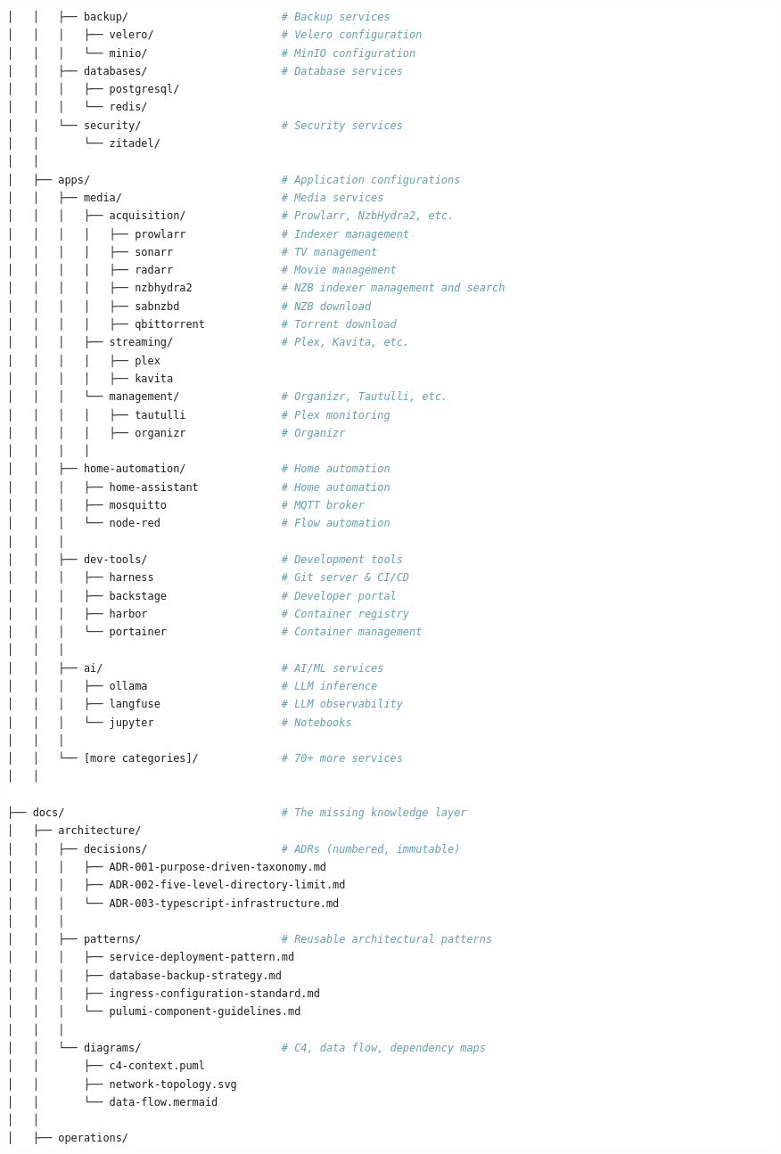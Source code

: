 ```bash
│   │   ├── backup/                        # Backup services
│   │   │   ├── velero/                    # Velero configuration
│   │   │   └── minio/                     # MinIO configuration
│   │   ├── databases/                     # Database services
│   │   │   ├── postgresql/
│   │   │   └── redis/
│   │   └── security/                      # Security services
│   │       └── zitadel/
│   │
│   ├── apps/                              # Application configurations
│   │   ├── media/                         # Media services
│   │   │   ├── acquisition/               # Prowlarr, NzbHydra2, etc.
│   │   │   │   ├── prowlarr               # Indexer management
│   │   │   │   ├── sonarr                 # TV management
│   │   │   │   ├── radarr                 # Movie management
│   │   │   │   ├── nzbhydra2              # NZB indexer management and search
│   │   │   │   ├── sabnzbd                # NZB download
│   │   │   │   ├── qbittorrent            # Torrent download
│   │   │   ├── streaming/                 # Plex, Kavita, etc.
│   │   │   │   ├── plex
│   │   │   │   ├── kavita
│   │   │   └── management/                # Organizr, Tautulli, etc.
│   │   │   │   ├── tautulli               # Plex monitoring
│   │   │   │   ├── organizr               # Organizr
│   │   │   │
│   │   ├── home-automation/               # Home automation
│   │   │   ├── home-assistant             # Home automation
│   │   │   ├── mosquitto                  # MQTT broker
│   │   │   └── node-red                   # Flow automation
│   │   │
│   │   ├── dev-tools/                     # Development tools
│   │   │   ├── harness                    # Git server & CI/CD
│   │   │   ├── backstage                  # Developer portal
│   │   │   ├── harbor                     # Container registry
│   │   │   └── portainer                  # Container management
│   │   │
│   │   ├── ai/                            # AI/ML services
│   │   │   ├── ollama                     # LLM inference
│   │   │   ├── langfuse                   # LLM observability
│   │   │   └── jupyter                    # Notebooks
│   │   │
│   │   └── [more categories]/             # 70+ more services
│   │

├── docs/                                  # The missing knowledge layer
│   ├── architecture/
│   │   ├── decisions/                     # ADRs (numbered, immutable)
│   │   │   ├── ADR-001-purpose-driven-taxonomy.md
│   │   │   ├── ADR-002-five-level-directory-limit.md
│   │   │   └── ADR-003-typescript-infrastructure.md
│   │   │
│   │   ├── patterns/                      # Reusable architectural patterns
│   │   │   ├── service-deployment-pattern.md
│   │   │   ├── database-backup-strategy.md
│   │   │   ├── ingress-configuration-standard.md
│   │   │   └── pulumi-component-guidelines.md
│   │   │
│   │   └── diagrams/                      # C4, data flow, dependency maps
│   │       ├── c4-context.puml
│   │       ├── network-topology.svg
│   │       └── data-flow.mermaid
│   │
│   ├── operations/
```